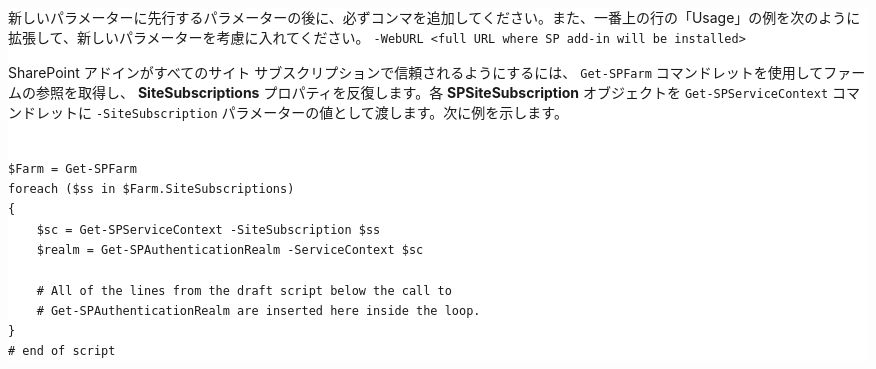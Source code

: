 新しいパラメーターに先行するパラメーターの後に、必ずコンマを追加してください。また、一番上の行の「Usage」の例を次のように拡張して、新しいパラメーターを考慮に入れてください。 `-WebURL <full URL where SP add-in will be installed>`
  
    
    
SharePoint アドインがすべてのサイト サブスクリプションで信頼されるようにするには、 `Get-SPFarm` コマンドレットを使用してファームの参照を取得し、 **SiteSubscriptions** プロパティを反復します。各 **SPSiteSubscription** オブジェクトを `Get-SPServiceContext` コマンドレットに `-SiteSubscription` パラメーターの値として渡します。次に例を示します。
  
    
    



```

$Farm = Get-SPFarm
foreach ($ss in $Farm.SiteSubscriptions)
{
    $sc = Get-SPServiceContext -SiteSubscription $ss
    $realm = Get-SPAuthenticationRealm -ServiceContext $sc

    # All of the lines from the draft script below the call to 
    # Get-SPAuthenticationRealm are inserted here inside the loop.
}
# end of script
```


